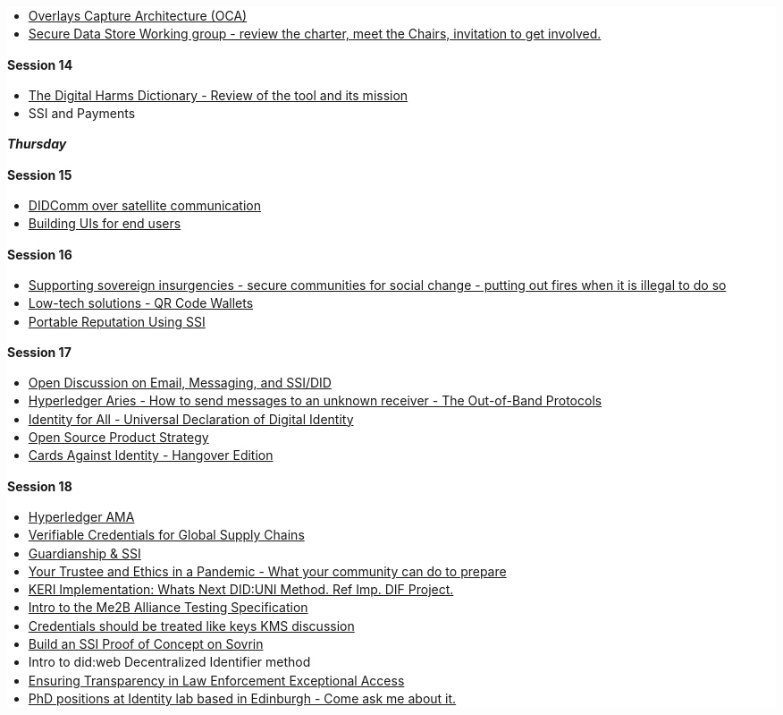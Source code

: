 - [Overlays Capture Architecture (OCA)](https://iiw.idcommons.net/Overlays_Capture_Architecture_(OCA))
- [Secure Data Store Working group - review the charter, meet the Chairs, invitation to get involved.](https://iiw.idcommons.net/Secure_Data_Store_Working_group_-_review_the_charter,_meet_the_Chairs,_invitation_to_get_involved.)

**Session 14**

- [The Digital Harms Dictionary - Review of the tool and its mission](https://iiw.idcommons.net/The_Digital_Harms_Dictionary_-_Review_of_the_tool_and_its_mission)
- SSI and Payments

**_Thursday_**

**Session 15**

- [DIDComm over satellite communication](https://iiw.idcommons.net/DIDComm_over_satellite_communication)
- [Building UIs for end users](https://iiw.idcommons.net/Building_UIs_for_end_users)

**Session 16**

- [Supporting sovereign insurgencies - secure communities for social change - putting out fires when it is illegal to do so](https://iiw.idcommons.net/Supporting_sovereign_insurgencies_-_secure_communities_for_social_change_-_putting_out_fires_when_it_is_illegal_to_do_so)
- [Low-tech solutions - QR Code Wallets](https://iiw.idcommons.net/Low-tech_solutions_-_QR_Code_Wallets)
- [Portable Reputation Using SSI](https://iiw.idcommons.net/Portable_Reputation_Using_SSI)

**Session 17**

- [Open Discussion on Email, Messaging, and SSI/DID](https://iiw.idcommons.net/Open_Discussion_on_Email,_Messaging,_and_SSI/DID)
- [Hyperledger Aries - How to send messages to an unknown receiver - The Out-of-Band Protocols](https://iiw.idcommons.net/Hyperledger_Aries_-_How_to_send_messages_to_an_unknown_receiver_-_The_Out-of-Band_Protocols)
- [Identity for All - Universal Declaration of Digital Identity](https://iiw.idcommons.net/Identity_for_All_-_Universal_Declaration_of_Digital_Identity)
- [Open Source Product Strategy](https://iiw.idcommons.net/Open_Source_Product_Strategy)
- [Cards Against Identity - Hangover Edition](https://iiw.idcommons.net/Cards_Against_Identity_-_Hangover_Edition)

**Session 18**

- [Hyperledger AMA](https://iiw.idcommons.net/Hyperledger_AMA)
- [Verifiable Credentials for Global Supply Chains](https://iiw.idcommons.net/Verifiable_Credentials_for_Global_Supply_Chains)
- [Guardianship & SSI](https://iiw.idcommons.net/Guardianship_%26_SSI)
- [Your Trustee and Ethics in a Pandemic - What your community can do to prepare](https://iiw.idcommons.net/Your_Trustee_and_Ethics_in_a_Pandemic_-_What_your_community_can_do_to_prepare)
- [KERI Implementation: Whats Next DID:UNI Method. Ref Imp. DIF Project.](https://iiw.idcommons.net/KERI_Implementation:_Whats_Next_DID:UNI_Method._Ref_Imp._DIF_Project.)
- [Intro to the Me2B Alliance Testing Specification](https://iiw.idcommons.net/Intro_to_the_Me2B_Alliance_Testing_Specification)
- [Credentials should be treated like keys KMS discussion](https://iiw.idcommons.net/Credentials_should_be_treated_like_keys_KMS_discussion)
- [Build an SSI Proof of Concept on Sovrin](https://iiw.idcommons.net/Build_an_SSI_Proof_of_Concept_on_Sovrin)
- Intro to did:web Decentralized Identifier method
- [Ensuring Transparency in Law Enforcement Exceptional Access](https://iiw.idcommons.net/Ensuring_Transparency_in_Law_Enforcement_Exceptional_Access)
- [PhD positions at Identity lab based in Edinburgh - Come ask me about it.](https://iiw.idcommons.net/PhD_positions_at_Identity_lab_based_in_Edinburgh_-_Come_ask_me_about_it.)
